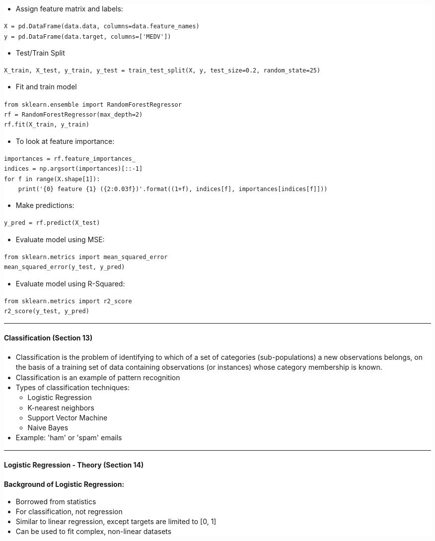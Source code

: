 ~~~
~~~
* Assign feature matrix and labels:
~~~
X = pd.DataFrame(data.data, columns=data.feature_names)
y = pd.DataFrame(data.target, columns=['MEDV'])
~~~
* Test/Train Split
~~~
X_train, X_test, y_train, y_test = train_test_split(X, y, test_size=0.2, random_state=25)
~~~
* Fit and train model
~~~
from sklearn.ensemble import RandomForestRegressor
rf = RandomForestRegressor(max_depth=2)
rf.fit(X_train, y_train)
~~~
* To look at feature importance:
~~~
importances = rf.feature_importances_
indices = np.argsort(importances)[::-1]
for f in range(X.shape[1]):
    print('{0} feature {1} ({2:0.03f})'.format((1+f), indices[f], importances[indices[f]]))
~~~
* Make predictions:
~~~
y_pred = rf.predict(X_test)
~~~
* Evaluate model using MSE:
~~~
from sklearn.metrics import mean_squared_error
mean_squared_error(y_test, y_pred)
~~~
* Evaluate model using R-Squared:
~~~
from sklearn.metrics import r2_score
r2_score(y_test, y_pred)
~~~

---
#### Classification (Section 13)
* Classification is the problem of identifying to which of a set of categories (sub-populations) a new observations belongs, on the basis of a training set of data containing observations (or instances) whose category membership is known.
* Classification is an example of pattern recognition
* Types of classification techniques:
    * Logistic Regression
    * K-nearest neighbors
    * Support Vector Machine
    * Naive Bayes
* Example: 'ham' or 'spam' emails

---
#### Logistic Regression - Theory (Section 14)
**Background of Logistic Regression:**
* Borrowed from statistics
* For classification, not regression
* Similar to linear regression, except targets are limited to [0, 1]
* Can be used to fit complex, non-linear datasets

